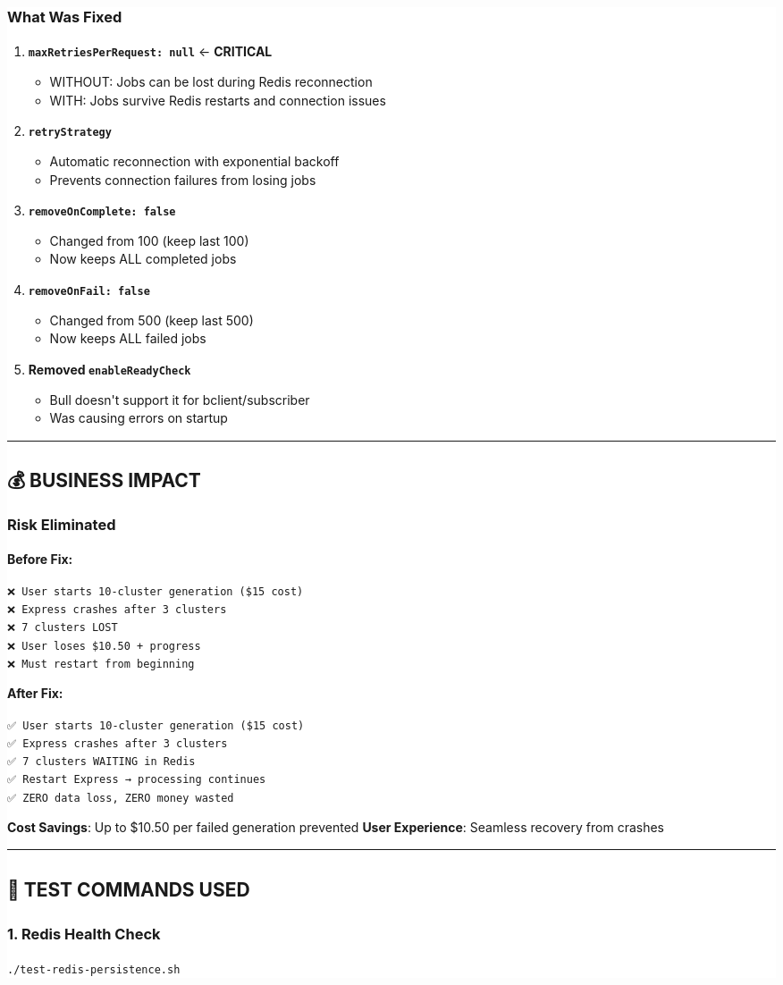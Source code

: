 ### What Was Fixed

1. **`maxRetriesPerRequest: null`** ← **CRITICAL**
   - WITHOUT: Jobs can be lost during Redis reconnection
   - WITH: Jobs survive Redis restarts and connection issues

2. **`retryStrategy`**
   - Automatic reconnection with exponential backoff
   - Prevents connection failures from losing jobs

3. **`removeOnComplete: false`**
   - Changed from 100 (keep last 100)
   - Now keeps ALL completed jobs

4. **`removeOnFail: false`**
   - Changed from 500 (keep last 500)
   - Now keeps ALL failed jobs

5. **Removed `enableReadyCheck`**
   - Bull doesn't support it for bclient/subscriber
   - Was causing errors on startup

---

## 💰 BUSINESS IMPACT

### Risk Eliminated

**Before Fix:**
```
❌ User starts 10-cluster generation ($15 cost)
❌ Express crashes after 3 clusters
❌ 7 clusters LOST
❌ User loses $10.50 + progress
❌ Must restart from beginning
```

**After Fix:**
```
✅ User starts 10-cluster generation ($15 cost)
✅ Express crashes after 3 clusters
✅ 7 clusters WAITING in Redis
✅ Restart Express → processing continues
✅ ZERO data loss, ZERO money wasted
```

**Cost Savings**: Up to $10.50 per failed generation prevented
**User Experience**: Seamless recovery from crashes

---

## 🧪 TEST COMMANDS USED

### 1. Redis Health Check
```bash
./test-redis-persistence.sh
```
